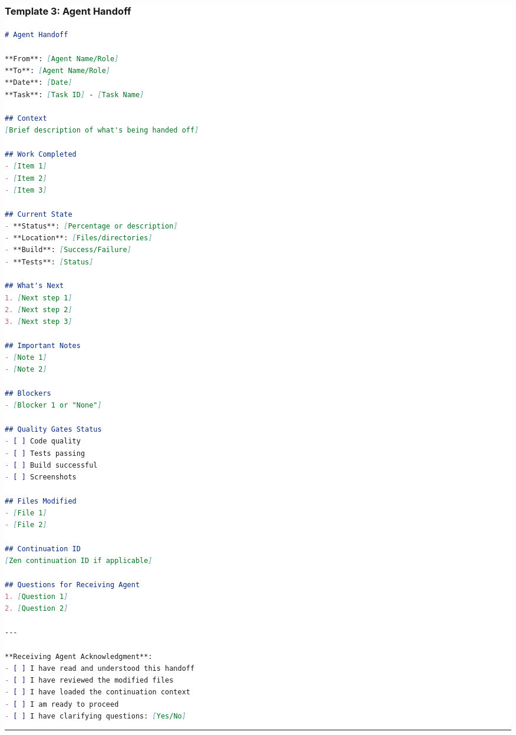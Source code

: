 
### Template 3: Agent Handoff

```markdown
# Agent Handoff

**From**: [Agent Name/Role]
**To**: [Agent Name/Role]
**Date**: [Date]
**Task**: [Task ID] - [Task Name]

## Context
[Brief description of what's being handed off]

## Work Completed
- [Item 1]
- [Item 2]
- [Item 3]

## Current State
- **Status**: [Percentage or description]
- **Location**: [Files/directories]
- **Build**: [Success/Failure]
- **Tests**: [Status]

## What's Next
1. [Next step 1]
2. [Next step 2]
3. [Next step 3]

## Important Notes
- [Note 1]
- [Note 2]

## Blockers
- [Blocker 1 or "None"]

## Quality Gates Status
- [ ] Code quality
- [ ] Tests passing
- [ ] Build successful
- [ ] Screenshots

## Files Modified
- [File 1]
- [File 2]

## Continuation ID
[Zen continuation ID if applicable]

## Questions for Receiving Agent
1. [Question 1]
2. [Question 2]

---

**Receiving Agent Acknowledgment**:
- [ ] I have read and understood this handoff
- [ ] I have reviewed the modified files
- [ ] I have loaded the continuation context
- [ ] I am ready to proceed
- [ ] I have clarifying questions: [Yes/No]
```

---